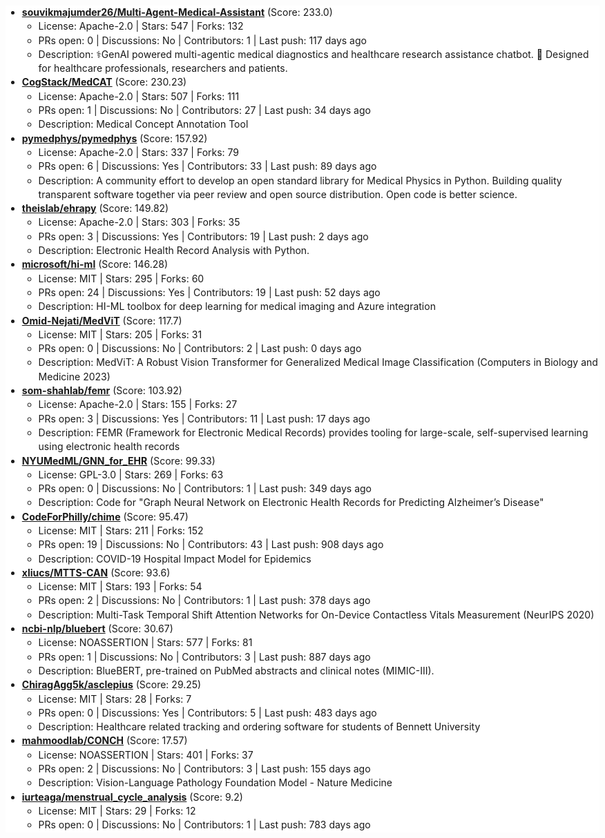 - **[souvikmajumder26/Multi-Agent-Medical-Assistant](https://github.com/souvikmajumder26/Multi-Agent-Medical-Assistant)** (Score: 233.0)
  - License: Apache-2.0 | Stars: 547 | Forks: 132
  - PRs open: 0 | Discussions: No | Contributors: 1 | Last push: 117 days ago
  - Description: ⚕️GenAI powered multi-agentic medical diagnostics and healthcare research assistance chatbot. 🏥 Designed for healthcare professionals, researchers and patients.
- **[CogStack/MedCAT](https://github.com/CogStack/MedCAT)** (Score: 230.23)
  - License: Apache-2.0 | Stars: 507 | Forks: 111
  - PRs open: 1 | Discussions: No | Contributors: 27 | Last push: 34 days ago
  - Description: Medical Concept Annotation Tool
- **[pymedphys/pymedphys](https://github.com/pymedphys/pymedphys)** (Score: 157.92)
  - License: Apache-2.0 | Stars: 337 | Forks: 79
  - PRs open: 6 | Discussions: Yes | Contributors: 33 | Last push: 89 days ago
  - Description: A community effort to develop an open standard library for Medical Physics in Python. Building quality transparent software together via peer review and open source distribution. Open code is better science.
- **[theislab/ehrapy](https://github.com/theislab/ehrapy)** (Score: 149.82)
  - License: Apache-2.0 | Stars: 303 | Forks: 35
  - PRs open: 3 | Discussions: Yes | Contributors: 19 | Last push: 2 days ago
  - Description: Electronic Health Record Analysis with Python.
- **[microsoft/hi-ml](https://github.com/microsoft/hi-ml)** (Score: 146.28)
  - License: MIT | Stars: 295 | Forks: 60
  - PRs open: 24 | Discussions: Yes | Contributors: 19 | Last push: 52 days ago
  - Description: HI-ML toolbox for deep learning for medical imaging and Azure integration
- **[Omid-Nejati/MedViT](https://github.com/Omid-Nejati/MedViT)** (Score: 117.7)
  - License: MIT | Stars: 205 | Forks: 31
  - PRs open: 0 | Discussions: No | Contributors: 2 | Last push: 0 days ago
  - Description: MedViT: A Robust Vision Transformer for Generalized Medical Image Classification (Computers in Biology and Medicine 2023)
- **[som-shahlab/femr](https://github.com/som-shahlab/femr)** (Score: 103.92)
  - License: Apache-2.0 | Stars: 155 | Forks: 27
  - PRs open: 3 | Discussions: Yes | Contributors: 11 | Last push: 17 days ago
  - Description: FEMR (Framework for Electronic Medical Records) provides tooling for large-scale, self-supervised learning using electronic health records
- **[NYUMedML/GNN_for_EHR](https://github.com/NYUMedML/GNN_for_EHR)** (Score: 99.33)
  - License: GPL-3.0 | Stars: 269 | Forks: 63
  - PRs open: 0 | Discussions: No | Contributors: 1 | Last push: 349 days ago
  - Description: Code for "Graph Neural Network on Electronic Health Records for Predicting Alzheimer’s Disease"
- **[CodeForPhilly/chime](https://github.com/CodeForPhilly/chime)** (Score: 95.47)
  - License: MIT | Stars: 211 | Forks: 152
  - PRs open: 19 | Discussions: No | Contributors: 43 | Last push: 908 days ago
  - Description: COVID-19 Hospital Impact Model for Epidemics
- **[xliucs/MTTS-CAN](https://github.com/xliucs/MTTS-CAN)** (Score: 93.6)
  - License: MIT | Stars: 193 | Forks: 54
  - PRs open: 2 | Discussions: No | Contributors: 1 | Last push: 378 days ago
  - Description: Multi-Task Temporal Shift Attention Networks for On-Device Contactless Vitals Measurement (NeurIPS 2020)
- **[ncbi-nlp/bluebert](https://github.com/ncbi-nlp/bluebert)** (Score: 30.67)
  - License: NOASSERTION | Stars: 577 | Forks: 81
  - PRs open: 1 | Discussions: No | Contributors: 3 | Last push: 887 days ago
  - Description: BlueBERT, pre-trained on PubMed abstracts and clinical notes (MIMIC-III).
- **[ChiragAgg5k/asclepius](https://github.com/ChiragAgg5k/asclepius)** (Score: 29.25)
  - License: MIT | Stars: 28 | Forks: 7
  - PRs open: 0 | Discussions: Yes | Contributors: 5 | Last push: 483 days ago
  - Description: Healthcare related tracking and ordering software for students of Bennett University
- **[mahmoodlab/CONCH](https://github.com/mahmoodlab/CONCH)** (Score: 17.57)
  - License: NOASSERTION | Stars: 401 | Forks: 37
  - PRs open: 2 | Discussions: No | Contributors: 3 | Last push: 155 days ago
  - Description: Vision-Language Pathology Foundation Model - Nature Medicine
- **[iurteaga/menstrual_cycle_analysis](https://github.com/iurteaga/menstrual_cycle_analysis)** (Score: 9.2)
  - License: MIT | Stars: 29 | Forks: 12
  - PRs open: 0 | Discussions: No | Contributors: 1 | Last push: 783 days ago
